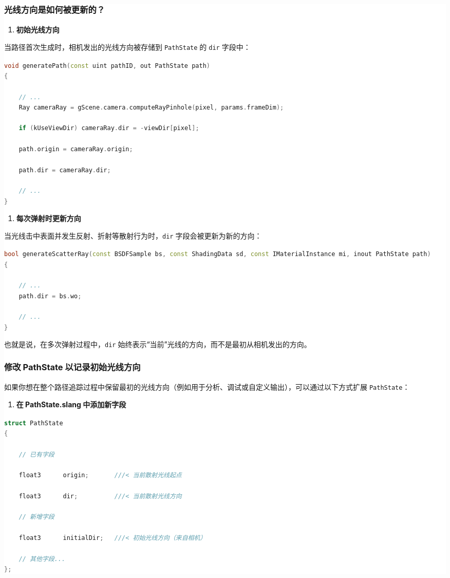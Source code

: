 ### 光线方向是如何被更新的？

1. **初始光线方向**

当路径首次生成时，相机发出的光线方向被存储到 `PathState` 的 `dir` 字段中：

```C++
void generatePath(const uint pathID, out PathState path)  
{

    // ...
    Ray cameraRay = gScene.camera.computeRayPinhole(pixel, params.frameDim);

    if (kUseViewDir) cameraRay.dir = -viewDir[pixel];

    path.origin = cameraRay.origin;

    path.dir = cameraRay.dir;

    // ...
}
```

1. **每次弹射时更新方向**

当光线击中表面并发生反射、折射等散射行为时，`dir` 字段会被更新为新的方向：

```C++
bool generateScatterRay(const BSDFSample bs, const ShadingData sd, const IMaterialInstance mi, inout PathState path)  
{

    // ...
    path.dir = bs.wo;

    // ...
}
```

也就是说，在多次弹射过程中，`dir` 始终表示“当前”光线的方向，而不是最初从相机发出的方向。

### 修改 PathState 以记录初始光线方向

如果你想在整个路径追踪过程中保留最初的光线方向（例如用于分析、调试或自定义输出），可以通过以下方式扩展 `PathState`：

1. **在 PathState.slang 中添加新字段**

```C++
struct PathState  
{

    // 已有字段

    float3      origin;       ///< 当前散射光线起点

    float3      dir;          ///< 当前散射光线方向  

    // 新增字段

    float3      initialDir;   ///< 初始光线方向（来自相机）  

    // 其他字段...
};
```
